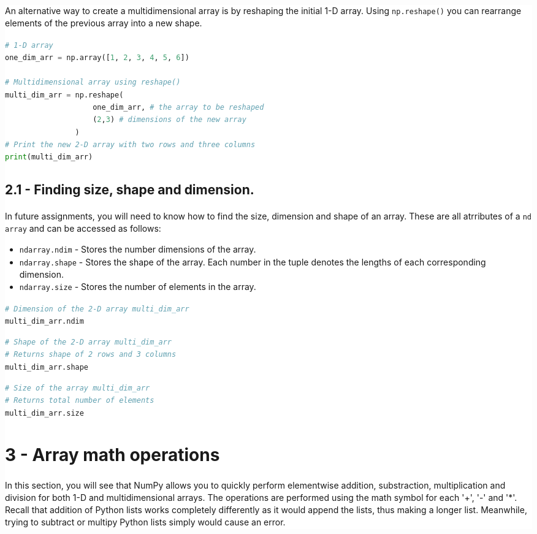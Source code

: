 An alternative way to create a multidimensional array is by reshaping the initial 1-D array. Using `np.reshape()` you can rearrange elements of the previous array into a new shape. 


```python
# 1-D array 
one_dim_arr = np.array([1, 2, 3, 4, 5, 6])

# Multidimensional array using reshape()
multi_dim_arr = np.reshape(
                    one_dim_arr, # the array to be reshaped
                    (2,3) # dimensions of the new array
                )
# Print the new 2-D array with two rows and three columns
print(multi_dim_arr)
```

<a name='2-1'></a>
## 2.1 - Finding size, shape and dimension. ##

In future assignments, you will need to know how to find the size, dimension and shape of an array. These are all atrributes of a `ndarray` and can be accessed as follows:
- `ndarray.ndim` - Stores the number dimensions of the array. 
- `ndarray.shape` - Stores the shape of the array. Each number in the tuple denotes the lengths of each corresponding dimension.
- `ndarray.size` - Stores the number of elements in the array.



```python
# Dimension of the 2-D array multi_dim_arr
multi_dim_arr.ndim
```


```python
# Shape of the 2-D array multi_dim_arr
# Returns shape of 2 rows and 3 columns
multi_dim_arr.shape
```


```python
# Size of the array multi_dim_arr
# Returns total number of elements
multi_dim_arr.size
```

<a name='3'></a>
# 3 - Array math operations #
In this section, you will see that NumPy allows you to quickly perform elementwise addition, substraction, multiplication and division for both 1-D and multidimensional arrays. The operations are performed using the math symbol for each '+', '-' and '*'. Recall that addition of Python lists works completely differently as it would append the lists, thus making a longer list. Meanwhile, trying to subtract or multipy Python lists simply would cause an error. 
